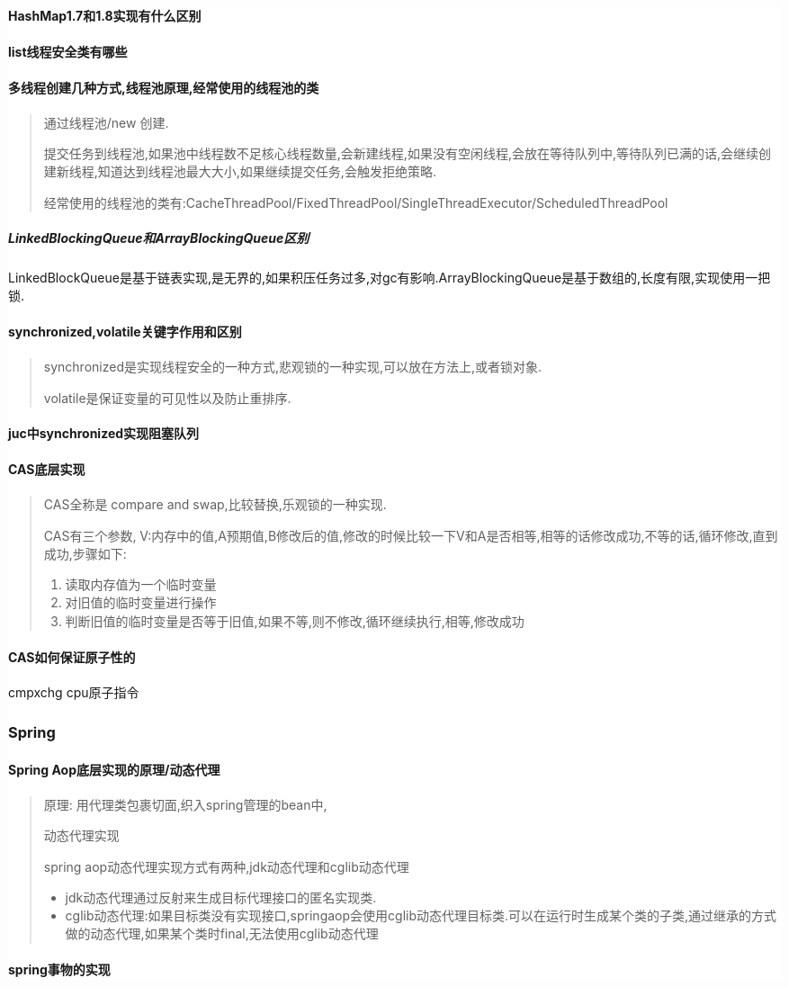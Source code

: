 #### HashMap1.7和1.8实现有什么区别



#### list线程安全类有哪些

#### **多线程创建几种方式,线程池原理,经常使用的线程池的类**

   > 通过线程池/new 创建.
   >
   > 提交任务到线程池,如果池中线程数不足核心线程数量,会新建线程,如果没有空闲线程,会放在等待队列中,等待队列已满的话,会继续创建新线程,知道达到线程池最大大小,如果继续提交任务,会触发拒绝策略.
   >
   > 经常使用的线程池的类有:CacheThreadPool/FixedThreadPool/SingleThreadExecutor/ScheduledThreadPool

##### LinkedBlockingQueue和ArrayBlockingQueue区别

LinkedBlockQueue是基于链表实现,是无界的,如果积压任务过多,对gc有影响.ArrayBlockingQueue是基于数组的,长度有限,实现使用一把锁.

#### **synchronized,volatile关键字作用和区别**

   > synchronized是实现线程安全的一种方式,悲观锁的一种实现,可以放在方法上,或者锁对象.
   >
   > volatile是保证变量的可见性以及防止重排序.

#### juc中synchronized实现阻塞队列

#### **CAS底层实现**

   > CAS全称是 compare and swap,比较替换,乐观锁的一种实现.
   >
   > CAS有三个参数, V:内存中的值,A预期值,B修改后的值,修改的时候比较一下V和A是否相等,相等的话修改成功,不等的话,循环修改,直到成功,步骤如下:
   >
   > 1. 读取内存值为一个临时变量
   > 2. 对旧值的临时变量进行操作
   > 3. 判断旧值的临时变量是否等于旧值,如果不等,则不修改,循环继续执行,相等,修改成功

#### CAS如何保证原子性的

cmpxchg cpu原子指令

### Spring

#### **Spring Aop底层实现的原理/动态代理**

> 原理: 用代理类包裹切面,织入spring管理的bean中,
>
> 动态代理实现
>
> spring aop动态代理实现方式有两种,jdk动态代理和cglib动态代理
>
> - jdk动态代理通过反射来生成目标代理接口的匿名实现类.
> - cglib动态代理:如果目标类没有实现接口,springaop会使用cglib动态代理目标类.可以在运行时生成某个类的子类,通过继承的方式做的动态代理,如果某个类时final,无法使用cglib动态代理

#### **spring事物的实现**
